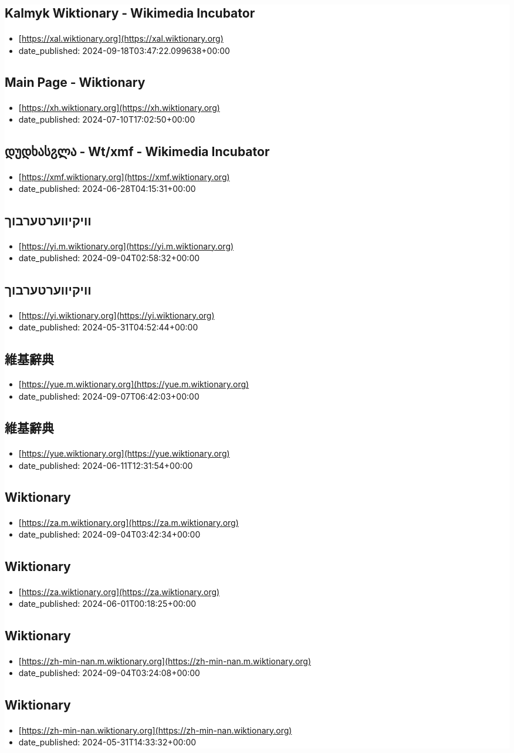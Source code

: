  ## Kalmyk Wiktionary - Wikimedia Incubator
 - [https://xal.wiktionary.org](https://xal.wiktionary.org)
 - date_published: 2024-09-18T03:47:22.099638+00:00

 ## Main Page - Wiktionary
 - [https://xh.wiktionary.org](https://xh.wiktionary.org)
 - date_published: 2024-07-10T17:02:50+00:00

 ## დუდხასჷლა - Wt/xmf - Wikimedia Incubator
 - [https://xmf.wiktionary.org](https://xmf.wiktionary.org)
 - date_published: 2024-06-28T04:15:31+00:00

 ## װיקיװערטערבוך
 - [https://yi.m.wiktionary.org](https://yi.m.wiktionary.org)
 - date_published: 2024-09-04T02:58:32+00:00

 ## װיקיװערטערבוך
 - [https://yi.wiktionary.org](https://yi.wiktionary.org)
 - date_published: 2024-05-31T04:52:44+00:00

 ## 維基辭典
 - [https://yue.m.wiktionary.org](https://yue.m.wiktionary.org)
 - date_published: 2024-09-07T06:42:03+00:00

 ## 維基辭典
 - [https://yue.wiktionary.org](https://yue.wiktionary.org)
 - date_published: 2024-06-11T12:31:54+00:00

 ## Wiktionary
 - [https://za.m.wiktionary.org](https://za.m.wiktionary.org)
 - date_published: 2024-09-04T03:42:34+00:00

 ## Wiktionary
 - [https://za.wiktionary.org](https://za.wiktionary.org)
 - date_published: 2024-06-01T00:18:25+00:00

 ## Wiktionary
 - [https://zh-min-nan.m.wiktionary.org](https://zh-min-nan.m.wiktionary.org)
 - date_published: 2024-09-04T03:24:08+00:00

 ## Wiktionary
 - [https://zh-min-nan.wiktionary.org](https://zh-min-nan.wiktionary.org)
 - date_published: 2024-05-31T14:33:32+00:00
